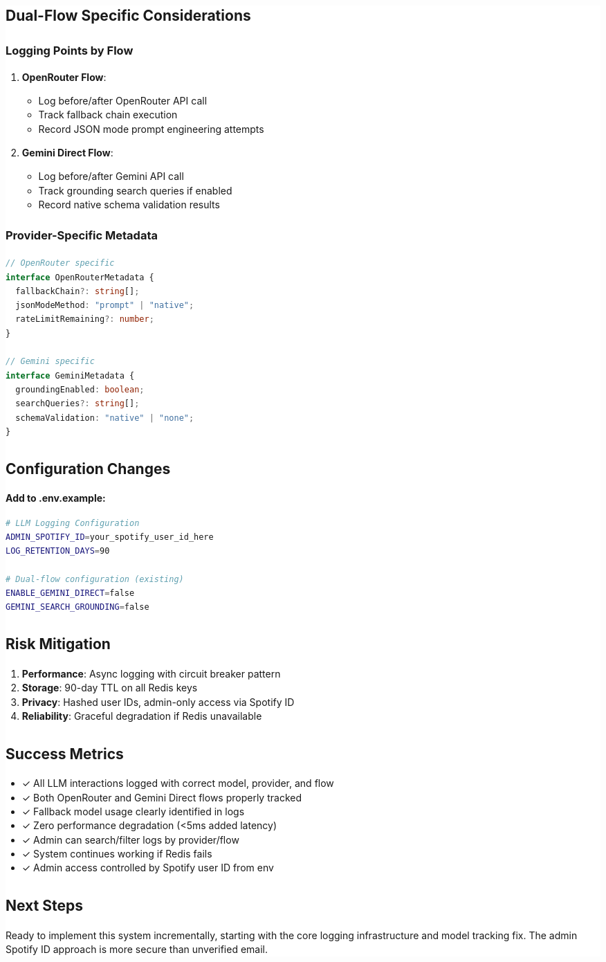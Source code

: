 ## Dual-Flow Specific Considerations

### Logging Points by Flow
1. **OpenRouter Flow**:
   - Log before/after OpenRouter API call
   - Track fallback chain execution
   - Record JSON mode prompt engineering attempts
   
2. **Gemini Direct Flow**:
   - Log before/after Gemini API call
   - Track grounding search queries if enabled
   - Record native schema validation results

### Provider-Specific Metadata
```typescript
// OpenRouter specific
interface OpenRouterMetadata {
  fallbackChain?: string[];
  jsonModeMethod: "prompt" | "native";
  rateLimitRemaining?: number;
}

// Gemini specific  
interface GeminiMetadata {
  groundingEnabled: boolean;
  searchQueries?: string[];
  schemaValidation: "native" | "none";
}
```

## Configuration Changes
**Add to .env.example:**
```bash
# LLM Logging Configuration
ADMIN_SPOTIFY_ID=your_spotify_user_id_here
LOG_RETENTION_DAYS=90

# Dual-flow configuration (existing)
ENABLE_GEMINI_DIRECT=false
GEMINI_SEARCH_GROUNDING=false
```

## Risk Mitigation
1. **Performance**: Async logging with circuit breaker pattern
2. **Storage**: 90-day TTL on all Redis keys
3. **Privacy**: Hashed user IDs, admin-only access via Spotify ID
4. **Reliability**: Graceful degradation if Redis unavailable

## Success Metrics
- ✓ All LLM interactions logged with correct model, provider, and flow
- ✓ Both OpenRouter and Gemini Direct flows properly tracked
- ✓ Fallback model usage clearly identified in logs
- ✓ Zero performance degradation (<5ms added latency)
- ✓ Admin can search/filter logs by provider/flow
- ✓ System continues working if Redis fails
- ✓ Admin access controlled by Spotify user ID from env

## Next Steps
Ready to implement this system incrementally, starting with the core logging infrastructure and model tracking fix. The admin Spotify ID approach is more secure than unverified email.